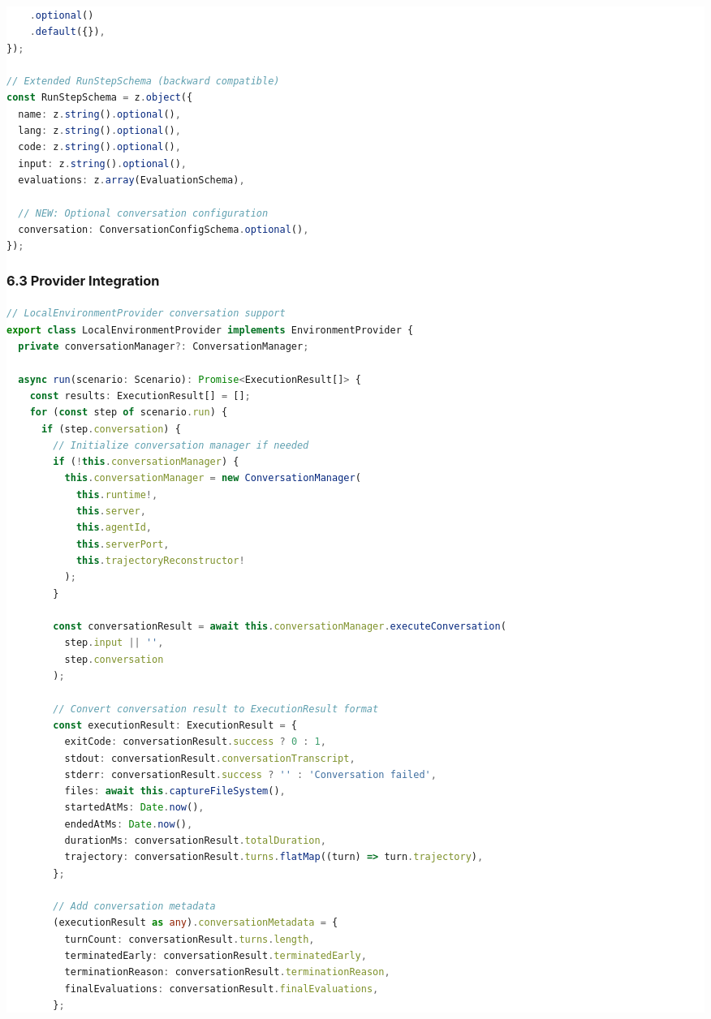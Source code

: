 ```typescript
    .optional()
    .default({}),
});

// Extended RunStepSchema (backward compatible)
const RunStepSchema = z.object({
  name: z.string().optional(),
  lang: z.string().optional(),
  code: z.string().optional(),
  input: z.string().optional(),
  evaluations: z.array(EvaluationSchema),

  // NEW: Optional conversation configuration
  conversation: ConversationConfigSchema.optional(),
});
```

### 6.3 Provider Integration

```typescript
// LocalEnvironmentProvider conversation support
export class LocalEnvironmentProvider implements EnvironmentProvider {
  private conversationManager?: ConversationManager;

  async run(scenario: Scenario): Promise<ExecutionResult[]> {
    const results: ExecutionResult[] = [];
    for (const step of scenario.run) {
      if (step.conversation) {
        // Initialize conversation manager if needed
        if (!this.conversationManager) {
          this.conversationManager = new ConversationManager(
            this.runtime!,
            this.server,
            this.agentId,
            this.serverPort,
            this.trajectoryReconstructor!
          );
        }

        const conversationResult = await this.conversationManager.executeConversation(
          step.input || '',
          step.conversation
        );

        // Convert conversation result to ExecutionResult format
        const executionResult: ExecutionResult = {
          exitCode: conversationResult.success ? 0 : 1,
          stdout: conversationResult.conversationTranscript,
          stderr: conversationResult.success ? '' : 'Conversation failed',
          files: await this.captureFileSystem(),
          startedAtMs: Date.now(),
          endedAtMs: Date.now(),
          durationMs: conversationResult.totalDuration,
          trajectory: conversationResult.turns.flatMap((turn) => turn.trajectory),
        };

        // Add conversation metadata
        (executionResult as any).conversationMetadata = {
          turnCount: conversationResult.turns.length,
          terminatedEarly: conversationResult.terminatedEarly,
          terminationReason: conversationResult.terminationReason,
          finalEvaluations: conversationResult.finalEvaluations,
        };
```